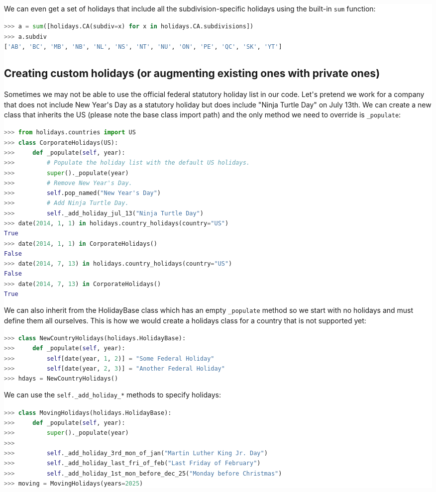 We can even get a set of holidays that include all the subdivision-specific holidays using
the built-in `sum` function:

``` python
>>> a = sum([holidays.CA(subdiv=x) for x in holidays.CA.subdivisions])
>>> a.subdiv
['AB', 'BC', 'MB', 'NB', 'NL', 'NS', 'NT', 'NU', 'ON', 'PE', 'QC', 'SK', 'YT']
```

## Creating custom holidays (or augmenting existing ones with private ones)

Sometimes we may not be able to use the official federal statutory holiday list in our code. Let's
pretend we work for a company that does not include New Year's Day as a statutory holiday but does
include "Ninja Turtle Day" on July 13th. We can create a new class that inherits the US (please
note the base class import path) and the only method we need to override is `_populate`:

``` python
>>> from holidays.countries import US
>>> class CorporateHolidays(US):
>>>     def _populate(self, year):
>>>         # Populate the holiday list with the default US holidays.
>>>         super()._populate(year)
>>>         # Remove New Year's Day.
>>>         self.pop_named("New Year's Day")
>>>         # Add Ninja Turtle Day.
>>>         self._add_holiday_jul_13("Ninja Turtle Day")
>>> date(2014, 1, 1) in holidays.country_holidays(country="US")
True
>>> date(2014, 1, 1) in CorporateHolidays()
False
>>> date(2014, 7, 13) in holidays.country_holidays(country="US")
False
>>> date(2014, 7, 13) in CorporateHolidays()
True
```

We can also inherit from the HolidayBase class which has an empty `_populate` method so we start
with no holidays and must define them all ourselves. This is how we would create a holidays class
for a country that is not supported yet:

``` python
>>> class NewCountryHolidays(holidays.HolidayBase):
>>>     def _populate(self, year):
>>>         self[date(year, 1, 2)] = "Some Federal Holiday"
>>>         self[date(year, 2, 3)] = "Another Federal Holiday"
>>> hdays = NewCountryHolidays()
```

We can use the `self._add_holiday_*` methods to specify holidays:

``` python
>>> class MovingHolidays(holidays.HolidayBase):
>>>     def _populate(self, year):
>>>         super()._populate(year)
>>> 
>>>         self._add_holiday_3rd_mon_of_jan("Martin Luther King Jr. Day")
>>>         self._add_holiday_last_fri_of_feb("Last Friday of February")
>>>         self._add_holiday_1st_mon_before_dec_25("Monday before Christmas")
>>> moving = MovingHolidays(years=2025)
```

